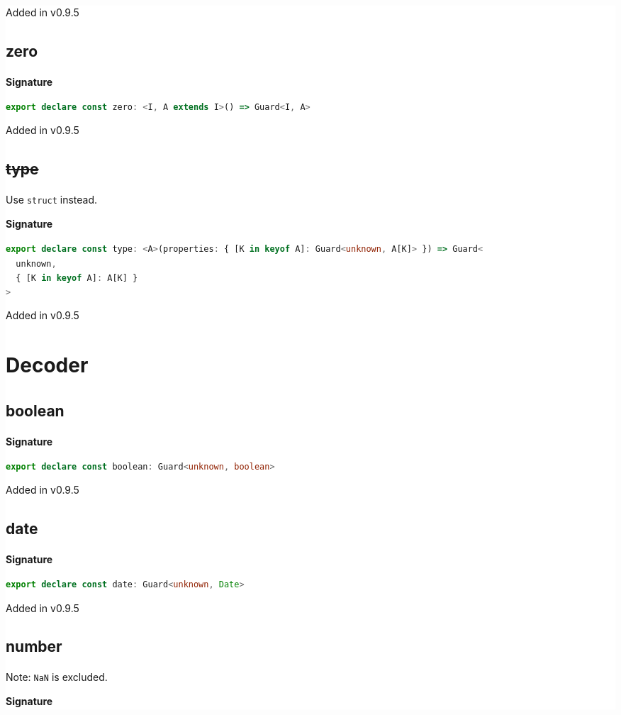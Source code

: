 Added in v0.9.5

## zero

**Signature**

```ts
export declare const zero: <I, A extends I>() => Guard<I, A>
```

Added in v0.9.5

## ~~type~~

Use `struct` instead.

**Signature**

```ts
export declare const type: <A>(properties: { [K in keyof A]: Guard<unknown, A[K]> }) => Guard<
  unknown,
  { [K in keyof A]: A[K] }
>
```

Added in v0.9.5

# Decoder

## boolean

**Signature**

```ts
export declare const boolean: Guard<unknown, boolean>
```

Added in v0.9.5

## date

**Signature**

```ts
export declare const date: Guard<unknown, Date>
```

Added in v0.9.5

## number

Note: `NaN` is excluded.

**Signature**
